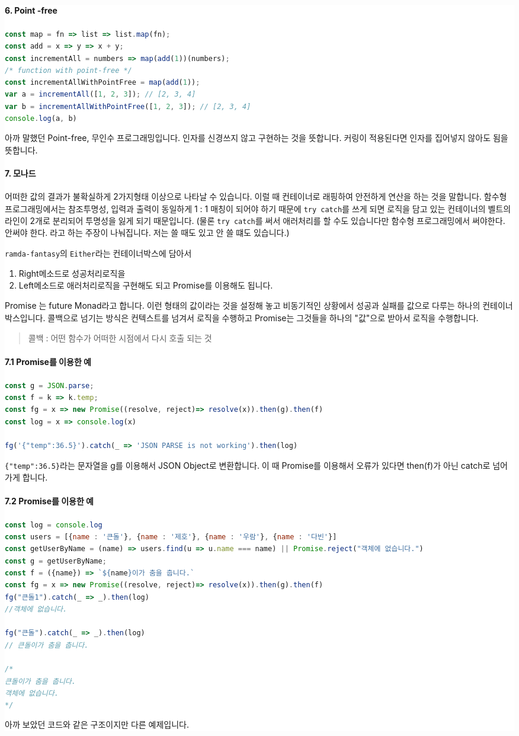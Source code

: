 #### 6. Point -free 
```js
const map = fn => list => list.map(fn); 
const add = x => y => x + y; 
const incrementAll = numbers => map(add(1))(numbers);
/* function with point-free */
const incrementAllWithPointFree = map(add(1));
var a = incrementAll([1, 2, 3]); // [2, 3, 4]
var b = incrementAllWithPointFree([1, 2, 3]); // [2, 3, 4]
console.log(a, b)
```
아까 말했던 Point-free, 무인수 프로그래밍입니다. 인자를 신경쓰지 않고 구현하는 것을 뜻합니다. 
커링이 적용된다면 인자를 집어넣지 않아도 됨을 뜻합니다.  

#### 7. 모나드
어떠한 값의 결과가 불확실하게 2가지형태 이상으로 나타날 수 있습니다. 이럴 때 컨테이너로 래핑하여 안전하게 연산을 하는 것을 말합니다. 함수형프로그래밍에서는 참조투명성, 입력과 출력이 동일하게 1 : 1 매칭이 되어야 하기 때문에 `try catch`를 쓰게 되면 로직을 담고 있는 컨테이너의 벨트의 라인이 2개로 분리되어 투명성을 잃게 되기 때문입니다. (물론 `try catch`를 써서 애러처리를 할 수도 있습니다만 함수형 프로그래밍에서 써야한다. 안써야 한다. 라고 하는 주장이 나눠집니다. 저는 쓸 때도 있고 안 쓸 떄도 있습니다.) 

`ramda-fantasy`의 `Either`라는 컨테이너박스에 담아서 
1. Right메소드로 성공처리로직을 
2. Left메소드로 애러처리로직을 구현해도 되고 Promise를 이용해도 됩니다. 

Promise 는 future Monad라고 합니다. 이런 형태의 값이라는 것을 설정해 놓고 비동기적인 상황에서 성공과 실패를 값으로 다루는 하나의 컨테이너 박스입니다. 콜백으로 넘기는 방식은 컨텍스트를 넘겨서 로직을 수행하고 Promise는 그것들을 하나의 "값"으로 받아서 로직을 수행합니다.

 > 콜백 : 어떤 함수가 어떠한 시점에서 다시 호출 되는 것

#### 7.1 Promise를 이용한 예
```js
const g = JSON.parse;
const f = k => k.temp; 
const fg = x => new Promise((resolve, reject)=> resolve(x)).then(g).then(f)
const log = x => console.log(x)

fg('{"temp":36.5}').catch(_ => 'JSON PARSE is not working').then(log)
``` 

`{"temp":36.5}`라는 문자열을 g를 이용해서 JSON Object로 변환합니다. 이 때 Promise를 이용해서 오류가 있다면 then(f)가 아닌 catch로 넘어가게 합니다. 
#### 7.2 Promise를 이용한 예
```js
const log = console.log
const users = [{name : '큰돌'}, {name : '제호'}, {name : '우람'}, {name : '다빈'}] 
const getUserByName = (name) => users.find(u => u.name === name) || Promise.reject("객체에 없습니다.")
const g = getUserByName;
const f = ({name}) => `${name}이가 춤을 춥니다.`
const fg = x => new Promise((resolve, reject)=> resolve(x)).then(g).then(f) 
fg("큰돌1").catch(_ => _).then(log)
//객체에 없습니다.

fg("큰돌").catch(_ => _).then(log)
// 큰돌이가 춤을 춥니다.

/*
큰돌이가 춤을 춥니다.
객체에 없습니다.
*/
```
아까 보았던 코드와 같은 구조이지만 다른 예제입니다. 
